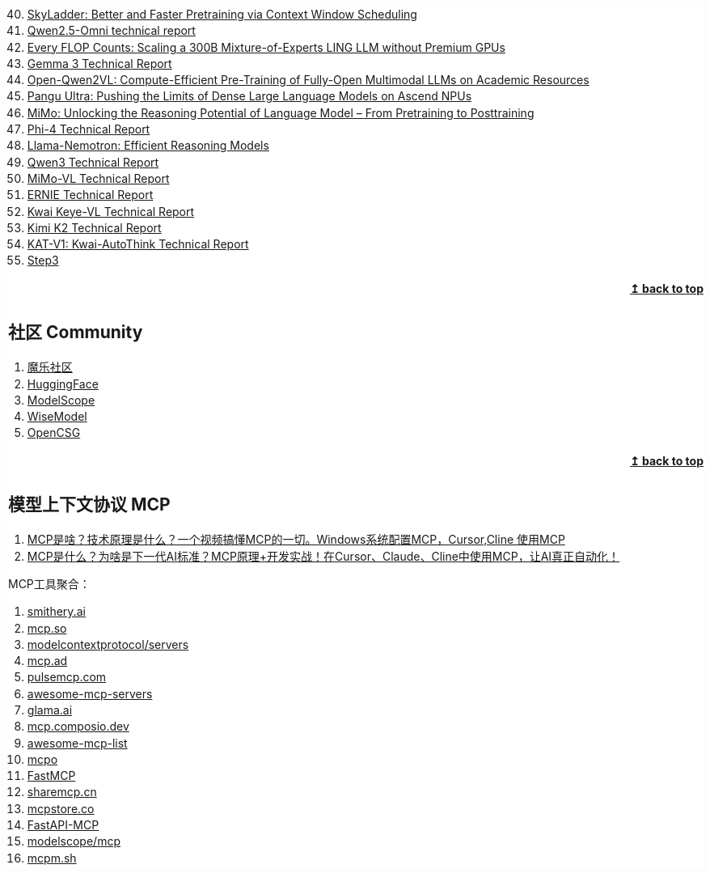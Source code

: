 40. [SkyLadder: Better and Faster Pretraining via Context Window Scheduling](https://arxiv.org/abs/2503.15450)
41. [Qwen2.5-Omni technical report](https://github.com/QwenLM/Qwen2.5-Omni/blob/main/assets/Qwen2.5_Omni.pdf)
42. [Every FLOP Counts: Scaling a 300B Mixture-of-Experts LING LLM without Premium GPUs](https://arxiv.org/abs/2503.05139)
43. [Gemma 3 Technical Report](https://arxiv.org/abs/2503.19786)
44. [Open-Qwen2VL: Compute-Efficient Pre-Training of Fully-Open Multimodal LLMs on Academic Resources](https://arxiv.org/abs/2504.00595)
45. [Pangu Ultra: Pushing the Limits of Dense Large Language Models on Ascend NPUs](https://arxiv.org/abs/2504.07866)
46. [MiMo: Unlocking the Reasoning Potential of Language Model – From Pretraining to Posttraining](https://github.com/XiaomiMiMo/MiMo/blob/main/MiMo-7B-Technical-Report.pdf)
47. [Phi-4 Technical Report](https://arxiv.org/abs/2412.08905)
48. [Llama-Nemotron: Efficient Reasoning Models](https://arxiv.org/abs/2505.00949)
49. [Qwen3 Technical Report](https://github.com/QwenLM/Qwen3/blob/main/Qwen3_Technical_Report.pdf)
50. [MiMo-VL Technical Report](https://arxiv.org/abs/2506.03569v1)
51. [ERNIE Technical Report](https://github.com/WangRongsheng/awesome-LLM-resources/blob/main/docs/ERNIE_Technical_Report_compressed.pdf)
52. [Kwai Keye-VL Technical Report](https://arxiv.org/abs/2507.01949)
53. [Kimi K2 Technical Report](https://github.com/MoonshotAI/Kimi-K2/blob/main/tech_report.pdf)
54. [KAT-V1: Kwai-AutoThink Technical Report](https://arxiv.org/abs/2507.08297v3)
55. [Step3](https://github.com/stepfun-ai/Step3)

<div align="right">
    <b><a href="#Contents">↥ back to top</a></b>
</div>

## 社区 Community

1. [魔乐社区](https://modelers.cn/)
2. [HuggingFace](https://huggingface.co/)
3. [ModelScope](https://modelscope.cn/)
4. [WiseModel](https://www.wisemodel.cn/)
5. [OpenCSG](https://opencsg.com/)

<div align="right">
    <b><a href="#Contents">↥ back to top</a></b>
</div>

## 模型上下文协议 MCP

1. [MCP是啥？技术原理是什么？一个视频搞懂MCP的一切。Windows系统配置MCP，Cursor,Cline 使用MCP](https://www.youtube.com/watch?v=McNRkd5CxFY)
2. [MCP是什么？为啥是下一代AI标准？MCP原理+开发实战！在Cursor、Claude、Cline中使用MCP，让AI真正自动化！](https://www.youtube.com/watch?v=jGVsLeDxtQY)

MCP工具聚合：
1. [smithery.ai](https://smithery.ai/)
2. [mcp.so](https://mcp.so/)
3. [modelcontextprotocol/servers](https://github.com/modelcontextprotocol/servers)
4. [mcp.ad](https://mcp.ad/)
5. [pulsemcp.com](https://www.pulsemcp.com/)
6. [awesome-mcp-servers](https://github.com/punkpeye/awesome-mcp-servers)
7. [glama.ai](https://glama.ai/mcp/servers)
8. [mcp.composio.dev](https://mcp.composio.dev/)
9. [awesome-mcp-list](https://github.com/MobinX/awesome-mcp-list)
10. [mcpo](https://github.com/open-webui/mcpo)
11. [FastMCP](https://github.com/jlowin/fastmcp)
12. [sharemcp.cn](https://sharemcp.cn/)
13. [mcpstore.co](https://mcpstore.co/)
14. [FastAPI-MCP](https://github.com/tadata-org/fastapi_mcp)
15. [modelscope/mcp](https://modelscope.cn/mcp)
16. [mcpm.sh](https://github.com/pathintegral-institute/mcpm.sh)
